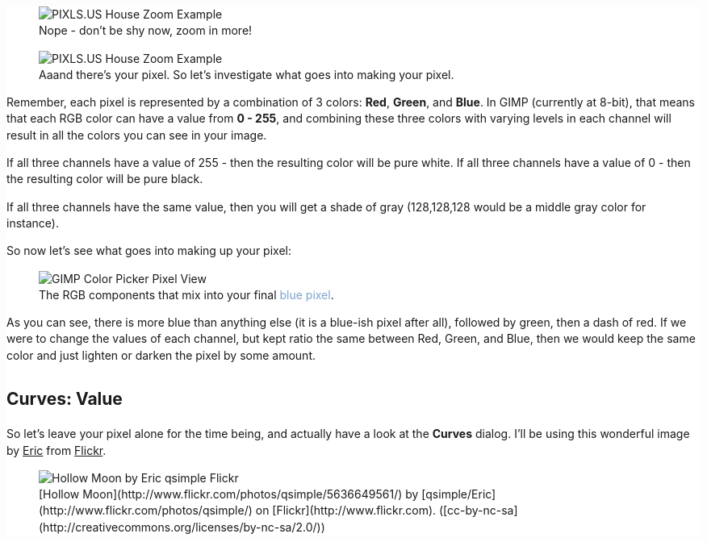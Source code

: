 <figure>
<img src="{filename}curves-house-square-zoom-2.jpg" alt="PIXLS.US House Zoom Example" />
<figcaption>
Nope - don’t be shy now, zoom in more!
</figcaption>
</figure>

<figure>
<img src="{filename}curves-house-square-zoom-3.png" alt="PIXLS.US House Zoom Example" />
<figcaption>
Aaand there’s your pixel. So let’s investigate what goes into making your pixel.
</figcaption>
</figure>


Remember, each pixel is represented by a combination of 3 colors: **Red**, **Green**, and **Blue**. In GIMP (currently at 8-bit), that means that each RGB color can have a value from **0 - 255**, and combining these three colors with varying levels in each channel will result in all the colors you can see in your image.

If all three channels have a value of 255 - then the resulting color will be pure white. If all three channels have a value of 0 - then the resulting color will be pure black.

If all three channels have the same value, then you will get a shade of gray (128,128,128 would be a middle gray color for instance).

So now let’s see what goes into making up your pixel:

<figure>
<img src="{filename}curves-your-pixel-info.png" alt="GIMP Color Picker Pixel View" >
<figcaption>
The RGB components that mix into your final <span style="color: #7ba3ce;">blue pixel</span>.
</figcaption>
</figure>

As you can see, there is more blue than anything else (it is a blue-ish pixel after all), followed by green, then a dash of red. If we were to change the values of each channel, but kept ratio the same between Red, Green, and Blue, then we would keep the same color and just lighten or darken the pixel by some amount.

## Curves: Value[](#curves-value)

So let’s leave your pixel alone for the time being, and actually have a look at the **Curves** dialog. I’ll be using this wonderful image by [Eric](http://www.flickr.com/photos/qsimple/) from [Flickr](http://www.flickr.com).

<figure markdown="span">
<img src="{filename}flickr-qsimple-5636649561-original.jpg" alt="Hollow Moon by Eric qsimple Flickr" >
<figcaption>
[Hollow Moon](http://www.flickr.com/photos/qsimple/5636649561/) by [qsimple/Eric](http://www.flickr.com/photos/qsimple/) on [Flickr](http://www.flickr.com). ([cc-by-nc-sa](http://creativecommons.org/licenses/by-nc-sa/2.0/))
</figcaption>
</figure>

